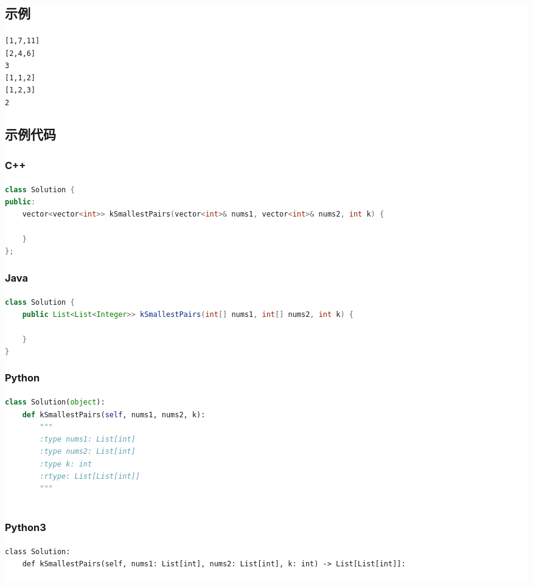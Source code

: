 ## 示例

```
[1,7,11]
[2,4,6]
3
[1,1,2]
[1,2,3]
2
```

## 示例代码

### C++

```cpp
class Solution {
public:
    vector<vector<int>> kSmallestPairs(vector<int>& nums1, vector<int>& nums2, int k) {
        
    }
};
```

### Java

```java
class Solution {
    public List<List<Integer>> kSmallestPairs(int[] nums1, int[] nums2, int k) {
        
    }
}
```

### Python

```python
class Solution(object):
    def kSmallestPairs(self, nums1, nums2, k):
        """
        :type nums1: List[int]
        :type nums2: List[int]
        :type k: int
        :rtype: List[List[int]]
        """
        
```

### Python3

```python3
class Solution:
    def kSmallestPairs(self, nums1: List[int], nums2: List[int], k: int) -> List[List[int]]:
        
```
